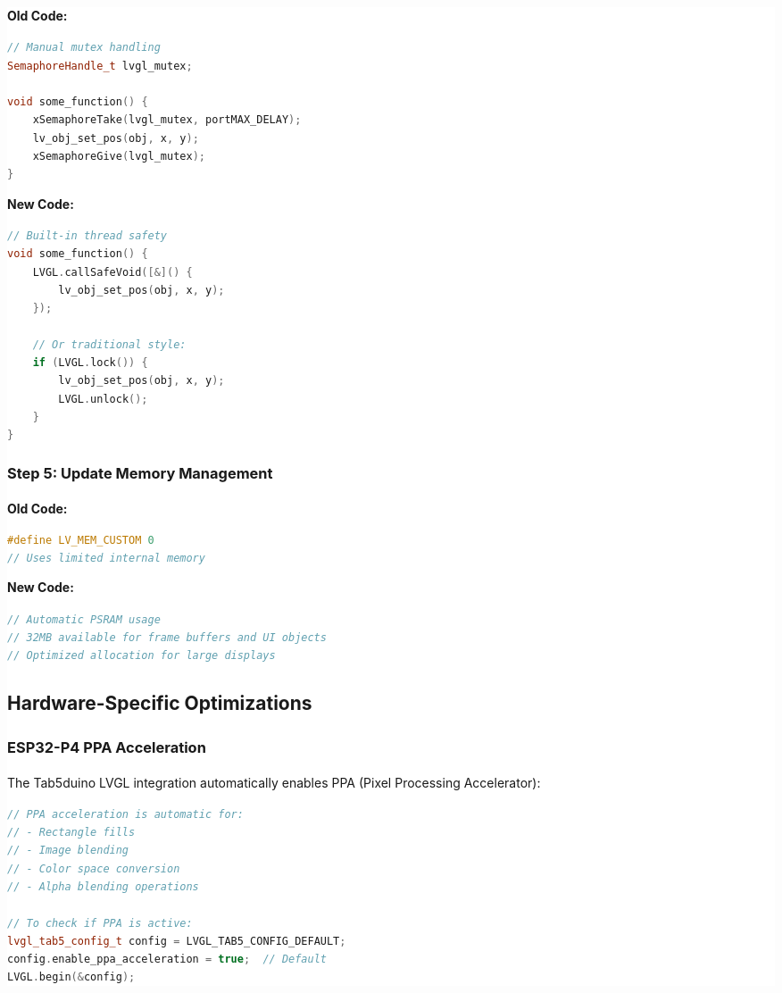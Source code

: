 **Old Code:**
```cpp
// Manual mutex handling
SemaphoreHandle_t lvgl_mutex;

void some_function() {
    xSemaphoreTake(lvgl_mutex, portMAX_DELAY);
    lv_obj_set_pos(obj, x, y);
    xSemaphoreGive(lvgl_mutex);
}
```

**New Code:**
```cpp
// Built-in thread safety
void some_function() {
    LVGL.callSafeVoid([&]() {
        lv_obj_set_pos(obj, x, y);
    });
    
    // Or traditional style:
    if (LVGL.lock()) {
        lv_obj_set_pos(obj, x, y);
        LVGL.unlock();
    }
}
```

### Step 5: Update Memory Management

**Old Code:**
```cpp
#define LV_MEM_CUSTOM 0
// Uses limited internal memory
```

**New Code:**
```cpp
// Automatic PSRAM usage
// 32MB available for frame buffers and UI objects
// Optimized allocation for large displays
```

## Hardware-Specific Optimizations

### ESP32-P4 PPA Acceleration

The Tab5duino LVGL integration automatically enables PPA (Pixel Processing Accelerator):

```cpp
// PPA acceleration is automatic for:
// - Rectangle fills
// - Image blending  
// - Color space conversion
// - Alpha blending operations

// To check if PPA is active:
lvgl_tab5_config_t config = LVGL_TAB5_CONFIG_DEFAULT;
config.enable_ppa_acceleration = true;  // Default
LVGL.begin(&config);
```
